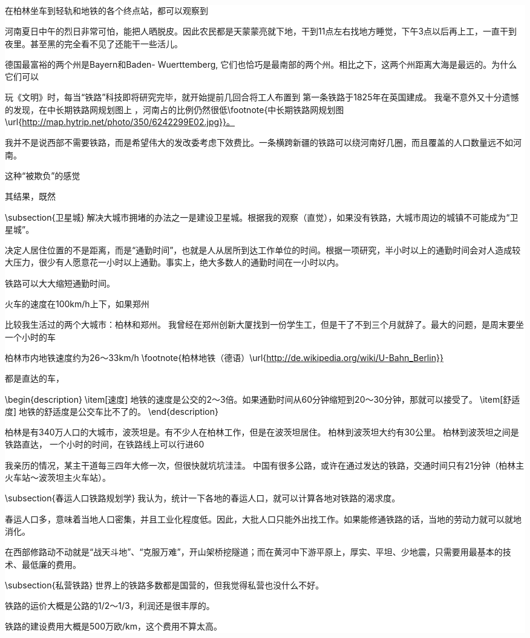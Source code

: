 在柏林坐车到轻轨和地铁的各个终点站，都可以观察到

河南夏日中午的烈日非常可怕，能把人晒脱皮。因此农民都是天蒙蒙亮就下地，干到11点左右找地方睡觉，下午3点以后再上工，一直干到夜里。甚至黑的完全看不见了还能干一些活儿。

德国最富裕的两个州是Bayern和Baden- Wuerttemberg, 它们也恰巧是最南部的两个州。相比之下，这两个州距离大海是最远的。为什么它们可以

玩《文明》时，每当“铁路”科技即将研究完毕，就开始提前几回合将工人布置到
第一条铁路于1825年在英国建成。
我毫不意外又十分遗憾的发现，在中长期铁路网规划图上 ，河南占的比例仍然很低\footnote{中长期铁路网规划图  \url{http://map.hytrip.net/photo/350/6242299E02.jpg}}。

我并不是说西部不需要铁路，而是希望伟大的发改委考虑下效费比。一条横跨新疆的铁路可以绕河南好几圈，而且覆盖的人口数量远不如河南。

这种“被欺负”的感觉

其结果，既然

\subsection{卫星城}
解决大城市拥堵的办法之一是建设卫星城。根据我的观察（直觉），如果没有铁路，大城市周边的城镇不可能成为“卫星城”。

决定人居住位置的不是距离，而是“通勤时间”，也就是人从居所到达工作单位的时间。根据一项研究，半小时以上的通勤时间会对人造成较大压力，很少有人愿意花一小时以上通勤。事实上，绝大多数人的通勤时间在一小时以内。

铁路可以大大缩短通勤时间。

火车的速度在100km/h上下，如果郑州

比较我生活过的两个大城市：柏林和郑州。
我曾经在郑州创新大厦找到一份学生工，但是干了不到三个月就辞了。最大的问题，是周末要坐一个小时的车

柏林市内地铁速度约为26～33km/h \footnote{柏林地铁（德语）\url{http://de.wikipedia.org/wiki/U-Bahn_Berlin}}

都是直达的车，

\begin{description}
\item[速度] 地铁的速度是公交的2～3倍。如果通勤时间从60分钟缩短到20～30分钟，那就可以接受了。
\item[舒适度] 地铁的舒适度是公交车比不了的。
\end{description}


柏林是有340万人口的大城市，波茨坦是。有不少人在柏林工作，但是在波茨坦居住。
柏林到波茨坦大约有30公里。
柏林到波茨坦之间是铁路直达，
一个小时的时间，在铁路线上可以行进60

我亲历的情况，某主干道每三四年大修一次，但很快就坑坑洼洼。
中国有很多公路，或许在通过发达的铁路，交通时间只有21分钟（柏林主火车站～波茨坦主火车站）。

\subsection{春运人口铁路规划学}
我认为，统计一下各地的春运人口，就可以计算各地对铁路的渴求度。

春运人口多，意味着当地人口密集，并且工业化程度低。因此，大批人口只能外出找工作。如果能修通铁路的话，当地的劳动力就可以就地消化。

在西部修路动不动就是“战天斗地”、“克服万难”，开山架桥挖隧道；而在黄河中下游平原上，厚实、平坦、少地震，只需要用最基本的技术、最低廉的费用。

\subsection{私营铁路}
世界上的铁路多数都是国营的，但我觉得私营也没什么不好。

铁路的运价大概是公路的1/2～1/3，利润还是很丰厚的。

铁路的建设费用大概是500万欧/km，这个费用不算太高。
